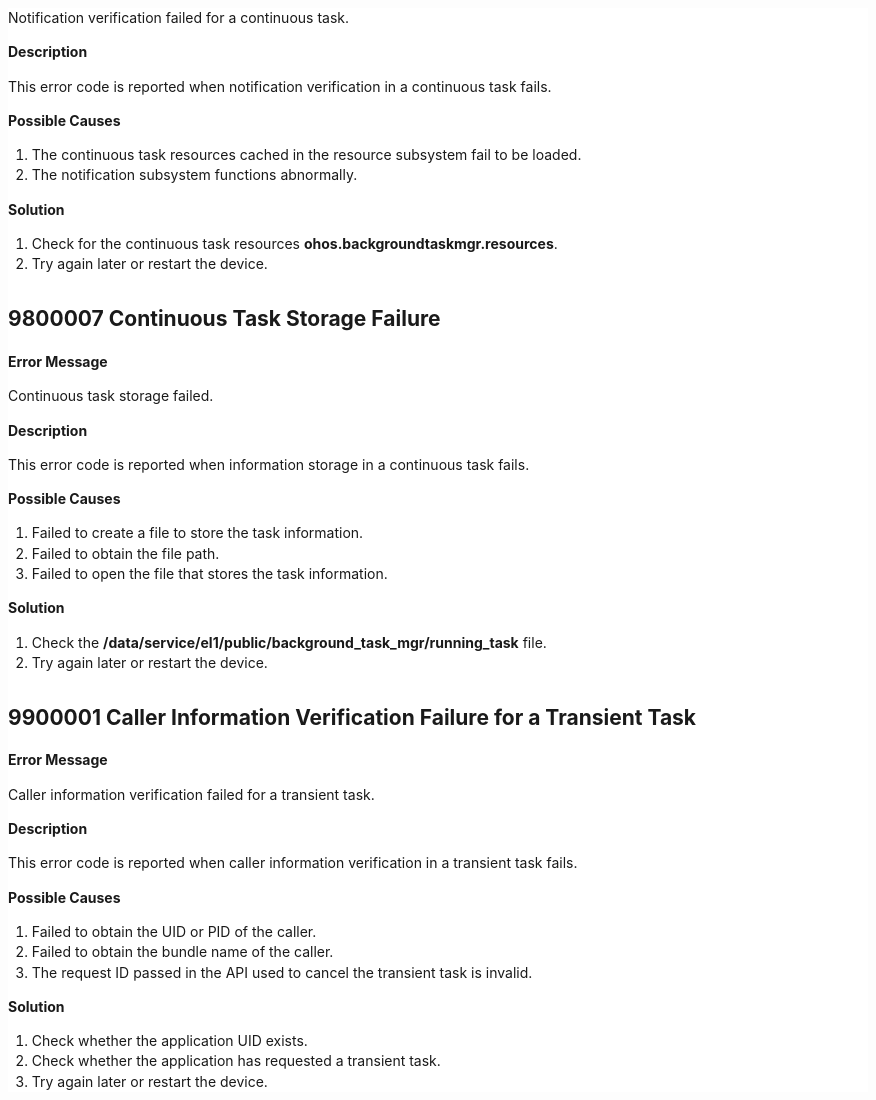 Notification verification failed for a continuous task.

**Description**

This error code is reported when notification verification in a continuous task fails.

**Possible Causes**

1. The continuous task resources cached in the resource subsystem fail to be loaded.
2. The notification subsystem functions abnormally.

**Solution**

1. Check for the continuous task resources **ohos.backgroundtaskmgr.resources**.
2. Try again later or restart the device.

## 9800007 Continuous Task Storage Failure

**Error Message**

Continuous task storage failed.

**Description**

This error code is reported when information storage in a continuous task fails. 

**Possible Causes**

1. Failed to create a file to store the task information.
2. Failed to obtain the file path.
3. Failed to open the file that stores the task information.

**Solution**

1. Check the **/data/service/el1/public/background_task_mgr/running_task** file.
2. Try again later or restart the device.

## 9900001 Caller Information Verification Failure for a Transient Task

**Error Message**

Caller information verification failed for a transient task.

**Description**

This error code is reported when caller information verification in a transient task fails.

**Possible Causes**

1. Failed to obtain the UID or PID of the caller.
2. Failed to obtain the bundle name of the caller.
3. The request ID passed in the API used to cancel the transient task is invalid.

**Solution**

1. Check whether the application UID exists.
2. Check whether the application has requested a transient task.
3. Try again later or restart the device.
